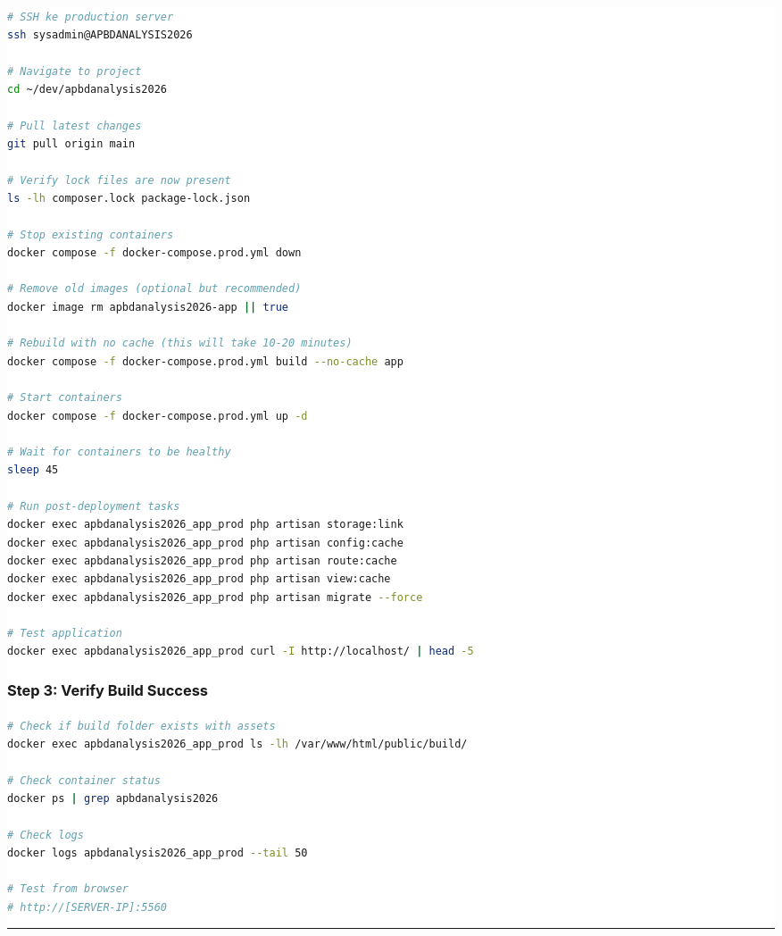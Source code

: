 ```bash
# SSH ke production server
ssh sysadmin@APBDANALYSIS2026

# Navigate to project
cd ~/dev/apbdanalysis2026

# Pull latest changes
git pull origin main

# Verify lock files are now present
ls -lh composer.lock package-lock.json

# Stop existing containers
docker compose -f docker-compose.prod.yml down

# Remove old images (optional but recommended)
docker image rm apbdanalysis2026-app || true

# Rebuild with no cache (this will take 10-20 minutes)
docker compose -f docker-compose.prod.yml build --no-cache app

# Start containers
docker compose -f docker-compose.prod.yml up -d

# Wait for containers to be healthy
sleep 45

# Run post-deployment tasks
docker exec apbdanalysis2026_app_prod php artisan storage:link
docker exec apbdanalysis2026_app_prod php artisan config:cache
docker exec apbdanalysis2026_app_prod php artisan route:cache
docker exec apbdanalysis2026_app_prod php artisan view:cache
docker exec apbdanalysis2026_app_prod php artisan migrate --force

# Test application
docker exec apbdanalysis2026_app_prod curl -I http://localhost/ | head -5
```

### Step 3: Verify Build Success

```bash
# Check if build folder exists with assets
docker exec apbdanalysis2026_app_prod ls -lh /var/www/html/public/build/

# Check container status
docker ps | grep apbdanalysis2026

# Check logs
docker logs apbdanalysis2026_app_prod --tail 50

# Test from browser
# http://[SERVER-IP]:5560
```

---